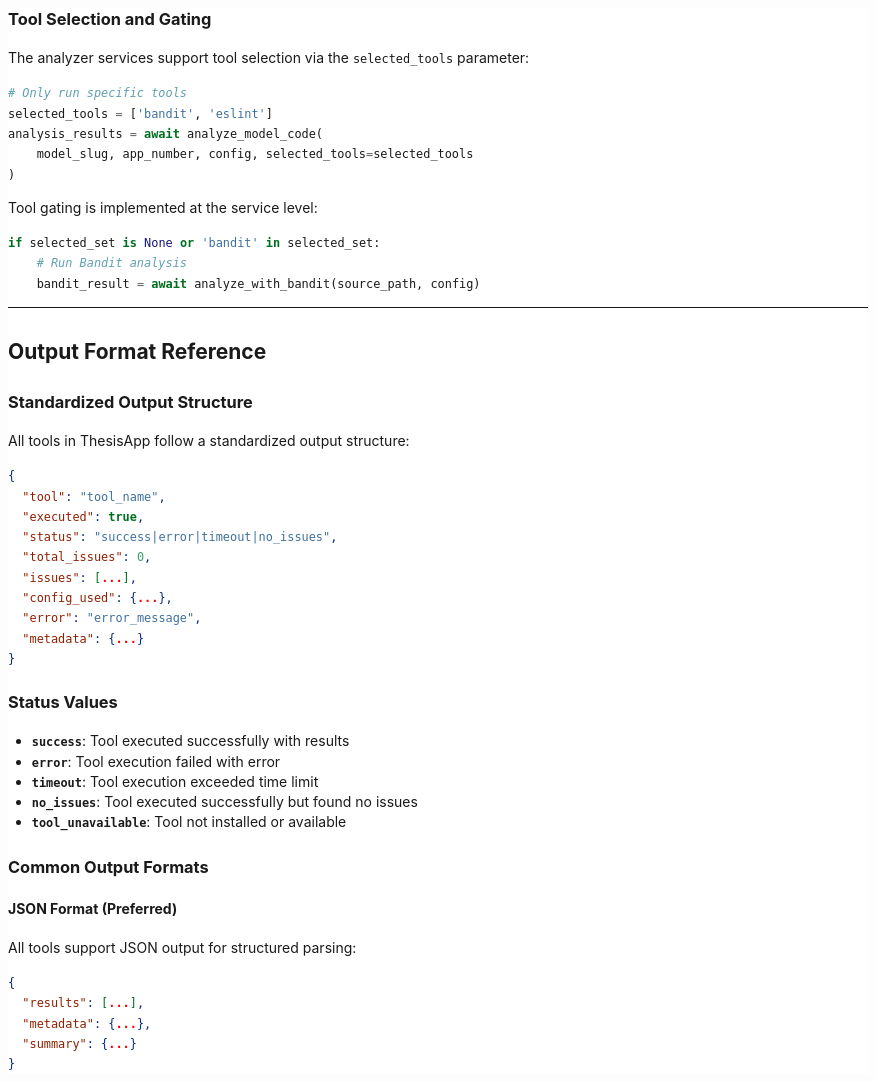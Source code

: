 ### Tool Selection and Gating

The analyzer services support tool selection via the `selected_tools` parameter:

```python
# Only run specific tools
selected_tools = ['bandit', 'eslint']
analysis_results = await analyze_model_code(
    model_slug, app_number, config, selected_tools=selected_tools
)
```

Tool gating is implemented at the service level:
```python
if selected_set is None or 'bandit' in selected_set:
    # Run Bandit analysis
    bandit_result = await analyze_with_bandit(source_path, config)
```

---

## Output Format Reference

### Standardized Output Structure

All tools in ThesisApp follow a standardized output structure:

```json
{
  "tool": "tool_name",
  "executed": true,
  "status": "success|error|timeout|no_issues",
  "total_issues": 0,
  "issues": [...],
  "config_used": {...},
  "error": "error_message",
  "metadata": {...}
}
```

### Status Values
- **`success`**: Tool executed successfully with results
- **`error`**: Tool execution failed with error
- **`timeout`**: Tool execution exceeded time limit
- **`no_issues`**: Tool executed successfully but found no issues
- **`tool_unavailable`**: Tool not installed or available

### Common Output Formats

#### JSON Format (Preferred)
All tools support JSON output for structured parsing:
```json
{
  "results": [...],
  "metadata": {...},
  "summary": {...}
}
```
